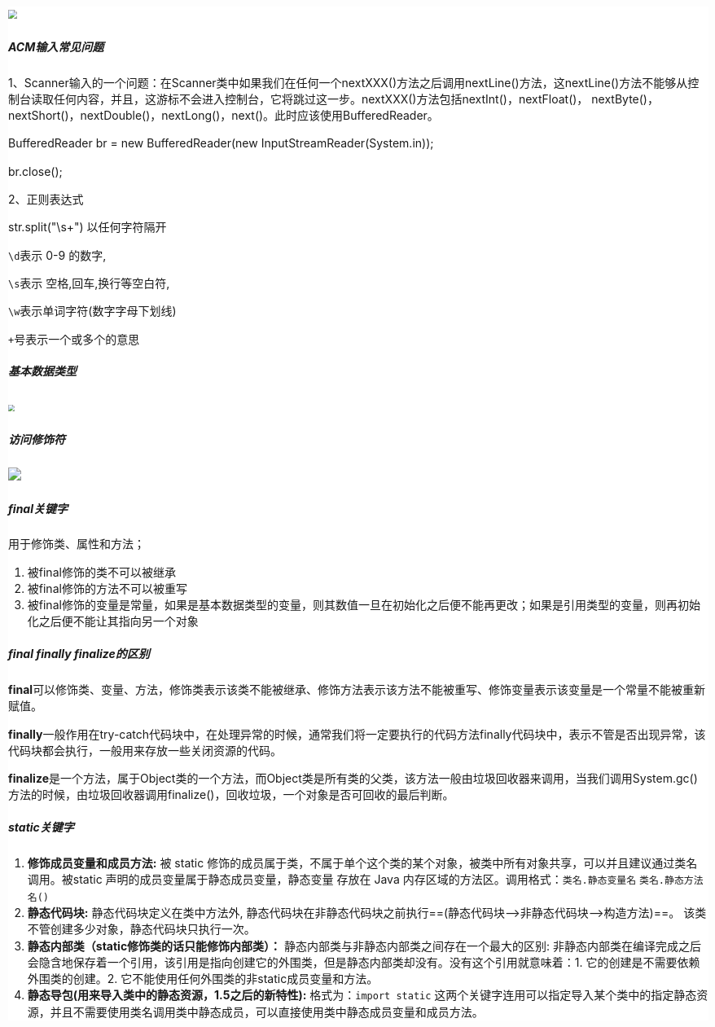 <img src="https://gitee.com/sun-qiao321/picture/raw/master/images/clip_image001.png" style="zoom:67%;" />

##### ACM输入常见问题

1、Scanner输入的一个问题：在Scanner类中如果我们在任何一个nextXXX()方法之后调用nextLine()方法，这nextLine()方法不能够从控制台读取任何内容，并且，这游标不会进入控制台，它将跳过这一步。nextXXX()方法包括nextInt()，nextFloat()， nextByte()，nextShort()，nextDouble()，nextLong()，next()。此时应该使用BufferedReader。

BufferedReader br = new BufferedReader(new InputStreamReader(System.in));

br.close();

2、正则表达式

str.split("\\s+") 以任何字符隔开

`\d`表示   0-9 的数字,

`\s`表示 空格,回车,换行等空白符,

`\w`表示单词字符(数字字母下划线)

`+`号表示一个或多个的意思

##### 基本数据类型

<img src="https://gitee.com/sun-qiao321/picture/raw/master/images/clip_image001-1618904589613.png" style="zoom: 50%;" />

##### 访问修饰符

![](https://gitee.com/sun-qiao321/picture/raw/master/images/clip_image001-1618904630299.png)

##### final关键字

用于修饰类、属性和方法；

1. 被final修饰的类不可以被继承
2. 被final修饰的方法不可以被重写
3. 被final修饰的变量是常量，如果是基本数据类型的变量，则其数值一旦在初始化之后便不能再更改；如果是引用类型的变量，则再初始化之后便不能让其指向另一个对象

##### final finally finalize的区别

**final**可以修饰类、变量、方法，修饰类表示该类不能被继承、修饰方法表示该方法不能被重写、修饰变量表示该变量是一个常量不能被重新赋值。

**finally**一般作用在try-catch代码块中，在处理异常的时候，通常我们将一定要执行的代码方法finally代码块中，表示不管是否出现异常，该代码块都会执行，一般用来存放一些关闭资源的代码。

**finalize**是一个方法，属于Object类的一个方法，而Object类是所有类的父类，该方法一般由垃圾回收器来调用，当我们调用System.gc() 方法的时候，由垃圾回收器调用finalize()，回收垃圾，一个对象是否可回收的最后判断。

##### static关键字

1. **修饰成员变量和成员方法:** 被 static 修饰的成员属于类，不属于单个这个类的某个对象，被类中所有对象共享，可以并且建议通过类名调用。被static 声明的成员变量属于静态成员变量，静态变量 存放在 Java 内存区域的方法区。调用格式：`类名.静态变量名` `类名.静态方法名()`
2. **静态代码块:** 静态代码块定义在类中方法外, 静态代码块在非静态代码块之前执行==(静态代码块—>非静态代码块—>构造方法)==。 该类不管创建多少对象，静态代码块只执行一次。
3. **静态内部类（static修饰类的话只能修饰内部类）：** 静态内部类与非静态内部类之间存在一个最大的区别: 非静态内部类在编译完成之后会隐含地保存着一个引用，该引用是指向创建它的外围类，但是静态内部类却没有。没有这个引用就意味着：1. 它的创建是不需要依赖外围类的创建。2. 它不能使用任何外围类的非static成员变量和方法。
4. **静态导包(用来导入类中的静态资源，1.5之后的新特性):** 格式为：`import static` 这两个关键字连用可以指定导入某个类中的指定静态资源，并且不需要使用类名调用类中静态成员，可以直接使用类中静态成员变量和成员方法。
